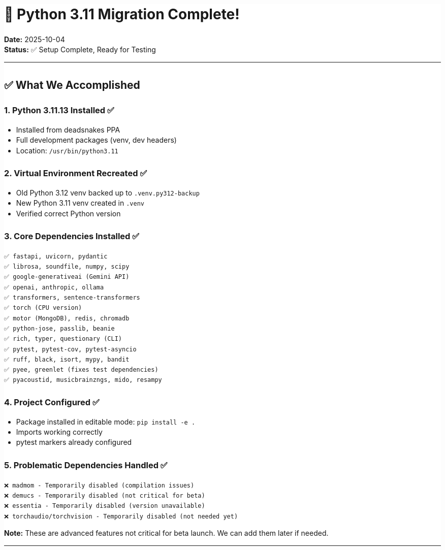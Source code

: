 # 🎉 Python 3.11 Migration Complete!

**Date:** 2025-10-04  
**Status:** ✅ Setup Complete, Ready for Testing

---

## ✅ What We Accomplished

### 1. **Python 3.11.13 Installed** ✅
- Installed from deadsnakes PPA
- Full development packages (venv, dev headers)
- Location: `/usr/bin/python3.11`

### 2. **Virtual Environment Recreated** ✅
- Old Python 3.12 venv backed up to `.venv.py312-backup`
- New Python 3.11 venv created in `.venv`
- Verified correct Python version

### 3. **Core Dependencies Installed** ✅
```
✅ fastapi, uvicorn, pydantic
✅ librosa, soundfile, numpy, scipy
✅ google-generativeai (Gemini API)
✅ openai, anthropic, ollama
✅ transformers, sentence-transformers
✅ torch (CPU version)
✅ motor (MongoDB), redis, chromadb
✅ python-jose, passlib, beanie
✅ rich, typer, questionary (CLI)
✅ pytest, pytest-cov, pytest-asyncio
✅ ruff, black, isort, mypy, bandit
✅ pyee, greenlet (fixes test dependencies)
✅ pyacoustid, musicbrainzngs, mido, resampy
```

### 4. **Project Configured** ✅
- Package installed in editable mode: `pip install -e .`
- Imports working correctly
- pytest markers already configured

### 5. **Problematic Dependencies Handled** ✅
```
❌ madmom - Temporarily disabled (compilation issues)
❌ demucs - Temporarily disabled (not critical for beta)
❌ essentia - Temporarily disabled (version unavailable)
❌ torchaudio/torchvision - Temporarily disabled (not needed yet)
```

**Note:** These are advanced features not critical for beta launch. We can add them later if needed.

---